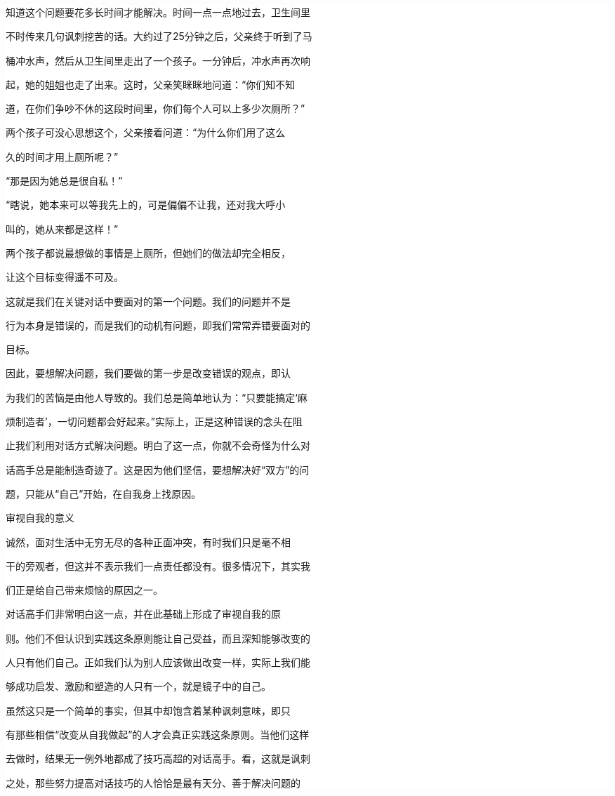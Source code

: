 知道这个问题要花多长时间才能解决。时间一点一点地过去，卫生间里

不时传来几句讽刺挖苦的话。大约过了25分钟之后，父亲终于听到了马

桶冲水声，然后从卫生间里走出了一个孩子。一分钟后，冲水声再次响

起，她的姐姐也走了出来。这时，父亲笑眯眯地问道：“你们知不知

道，在你们争吵不休的这段时间里，你们每个人可以上多少次厕所？”

两个孩子可没心思想这个，父亲接着问道：“为什么你们用了这么

久的时间才用上厕所呢？”

“那是因为她总是很自私！”

“瞎说，她本来可以等我先上的，可是偏偏不让我，还对我大呼小

叫的，她从来都是这样！”

两个孩子都说最想做的事情是上厕所，但她们的做法却完全相反，

让这个目标变得遥不可及。

这就是我们在关键对话中要面对的第一个问题。我们的问题并不是

行为本身是错误的，而是我们的动机有问题，即我们常常弄错要面对的

目标。

因此，要想解决问题，我们要做的第一步是改变错误的观点，即认

为我们的苦恼是由他人导致的。我们总是简单地认为：“只要能搞定‘麻

烦制造者’，一切问题都会好起来。”实际上，正是这种错误的念头在阻

止我们利用对话方式解决问题。明白了这一点，你就不会奇怪为什么对

话高手总是能制造奇迹了。这是因为他们坚信，要想解决好“双方”的问

题，只能从“自己”开始，在自我身上找原因。

审视自我的意义

诚然，面对生活中无穷无尽的各种正面冲突，有时我们只是毫不相

干的旁观者，但这并不表示我们一点责任都没有。很多情况下，其实我

们正是给自己带来烦恼的原因之一。

对话高手们非常明白这一点，并在此基础上形成了审视自我的原

则。他们不但认识到实践这条原则能让自己受益，而且深知能够改变的

人只有他们自己。正如我们认为别人应该做出改变一样，实际上我们能

够成功启发、激励和塑造的人只有一个，就是镜子中的自己。

虽然这只是一个简单的事实，但其中却饱含着某种讽刺意味，即只

有那些相信“改变从自我做起”的人才会真正实践这条原则。当他们这样

去做时，结果无一例外地都成了技巧高超的对话高手。看，这就是讽刺

之处，那些努力提高对话技巧的人恰恰是最有天分、善于解决问题的

